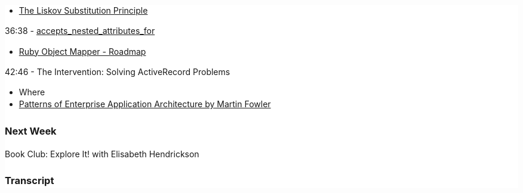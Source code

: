 - [The Liskov Substitution Principle](http://en.wikipedia.org/wiki/Liskov_substitution_principle)

36:38 - [accepts_nested_attributes_for](http://apidock.com/rails/ActiveRecord/NestedAttributes/ClassMethods/accepts_nested_attributes_for)

- [Ruby Object Mapper - Roadmap](http://rom-rb.org/)

42:46 - The Intervention: Solving ActiveRecord Problems

- Where
- [Patterns of Enterprise Application Architecture by Martin Fowler](http://www.amazon.com/Patterns-Enterprise-Application-Architecture-Martin/dp/0321127420/)

### Next Week

Book Club: Explore It! with Elisabeth Hendrickson

### Transcript
